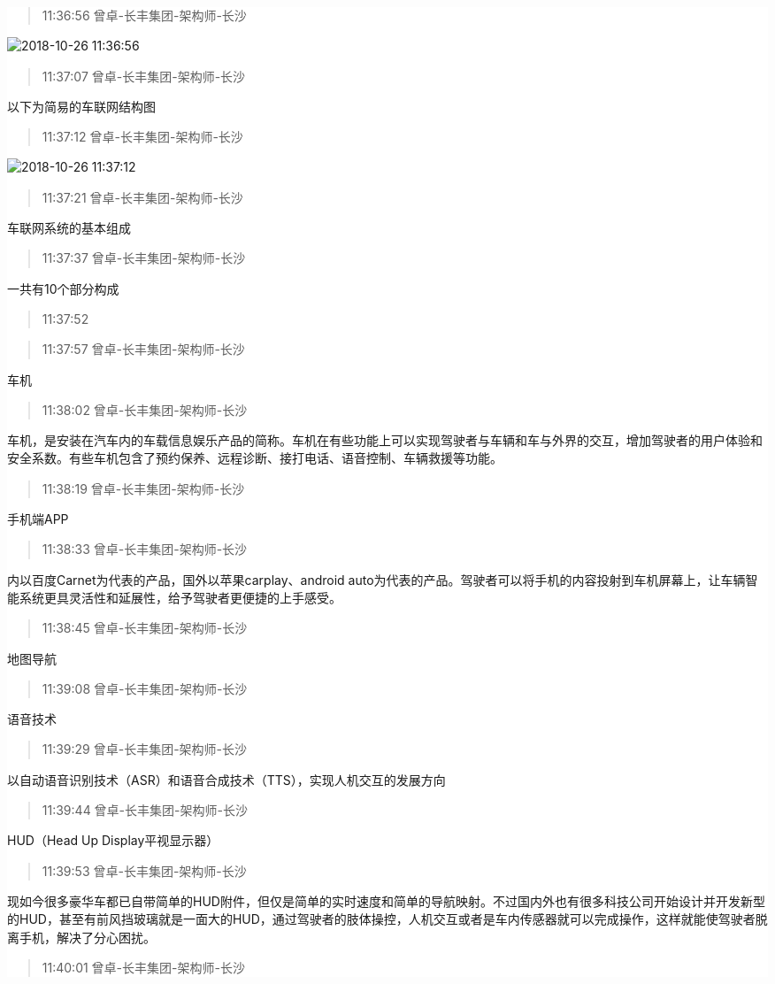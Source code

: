 > 11:36:56  曾卓-长丰集团-架构师-长沙  
   
![2018-10-26 11:36:56](http://static.cocolian.cn/img/20181026_113656.png) 
   
> 11:37:07  曾卓-长丰集团-架构师-长沙  
   
以下为简易的车联网结构图  
   
> 11:37:12  曾卓-长丰集团-架构师-长沙  
   
![2018-10-26 11:37:12](http://static.cocolian.cn/img/20181026_113712.png) 
   
> 11:37:21  曾卓-长丰集团-架构师-长沙  
   
车联网系统的基本组成  
   
> 11:37:37  曾卓-长丰集团-架构师-长沙  
   
一共有10个部分构成  
   
> 11:37:52    
   
> 11:37:57  曾卓-长丰集团-架构师-长沙  
   
车机  
   
> 11:38:02  曾卓-长丰集团-架构师-长沙  
   
车机，是安装在汽车内的车载信息娱乐产品的简称。车机在有些功能上可以实现驾驶者与车辆和车与外界的交互，增加驾驶者的用户体验和安全系数。有些车机包含了预约保养、远程诊断、接打电话、语音控制、车辆救援等功能。  
   
> 11:38:19  曾卓-长丰集团-架构师-长沙  
   
手机端APP  
   
> 11:38:33  曾卓-长丰集团-架构师-长沙  
   
内以百度Carnet为代表的产品，国外以苹果carplay、android auto为代表的产品。驾驶者可以将手机的内容投射到车机屏幕上，让车辆智能系统更具灵活性和延展性，给予驾驶者更便捷的上手感受。  
   
> 11:38:45  曾卓-长丰集团-架构师-长沙  
   
地图导航  
   
> 11:39:08  曾卓-长丰集团-架构师-长沙  
   
语音技术  
   
> 11:39:29  曾卓-长丰集团-架构师-长沙  
   
以自动语音识别技术（ASR）和语音合成技术（TTS），实现人机交互的发展方向  
   
> 11:39:44  曾卓-长丰集团-架构师-长沙  
   
HUD（Head Up Display平视显示器）  
   
> 11:39:53  曾卓-长丰集团-架构师-长沙  
   
现如今很多豪华车都已自带简单的HUD附件，但仅是简单的实时速度和简单的导航映射。不过国内外也有很多科技公司开始设计并开发新型的HUD，甚至有前风挡玻璃就是一面大的HUD，通过驾驶者的肢体操控，人机交互或者是车内传感器就可以完成操作，这样就能使驾驶者脱离手机，解决了分心困扰。  
   
> 11:40:01  曾卓-长丰集团-架构师-长沙  
   